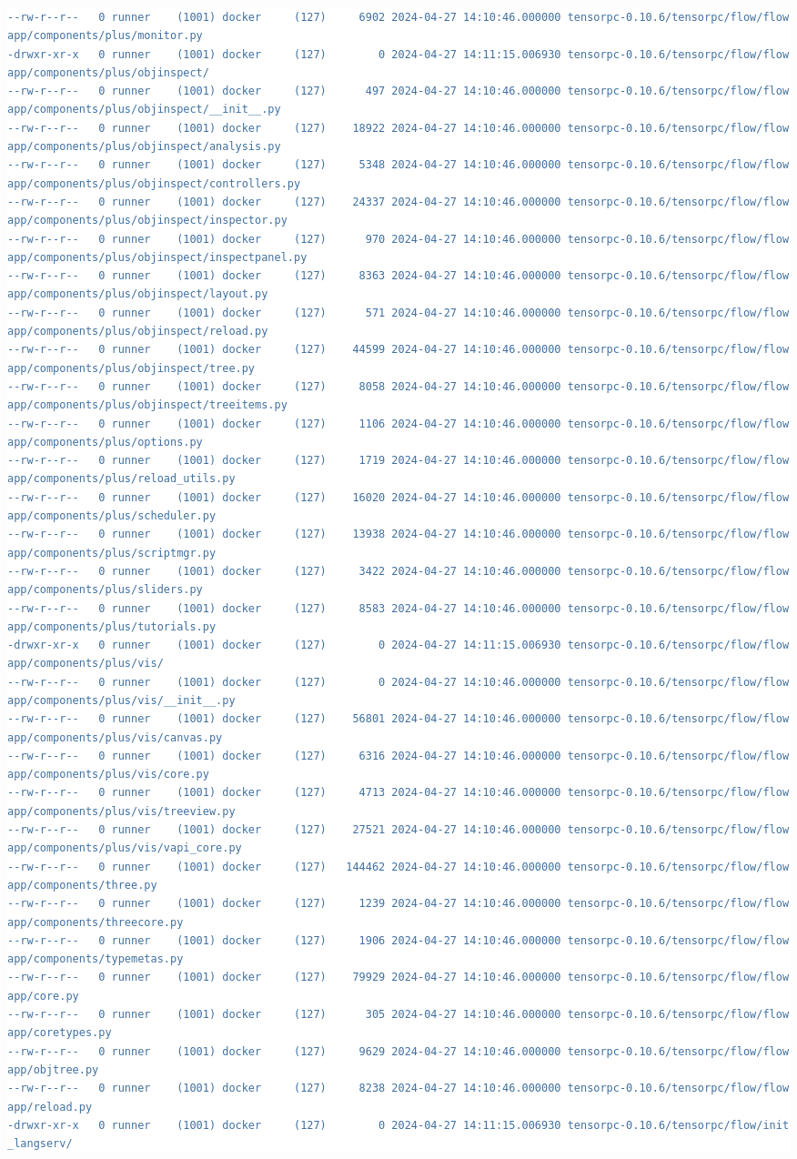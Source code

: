 ```diff
--rw-r--r--   0 runner    (1001) docker     (127)     6902 2024-04-27 14:10:46.000000 tensorpc-0.10.6/tensorpc/flow/flowapp/components/plus/monitor.py
-drwxr-xr-x   0 runner    (1001) docker     (127)        0 2024-04-27 14:11:15.006930 tensorpc-0.10.6/tensorpc/flow/flowapp/components/plus/objinspect/
--rw-r--r--   0 runner    (1001) docker     (127)      497 2024-04-27 14:10:46.000000 tensorpc-0.10.6/tensorpc/flow/flowapp/components/plus/objinspect/__init__.py
--rw-r--r--   0 runner    (1001) docker     (127)    18922 2024-04-27 14:10:46.000000 tensorpc-0.10.6/tensorpc/flow/flowapp/components/plus/objinspect/analysis.py
--rw-r--r--   0 runner    (1001) docker     (127)     5348 2024-04-27 14:10:46.000000 tensorpc-0.10.6/tensorpc/flow/flowapp/components/plus/objinspect/controllers.py
--rw-r--r--   0 runner    (1001) docker     (127)    24337 2024-04-27 14:10:46.000000 tensorpc-0.10.6/tensorpc/flow/flowapp/components/plus/objinspect/inspector.py
--rw-r--r--   0 runner    (1001) docker     (127)      970 2024-04-27 14:10:46.000000 tensorpc-0.10.6/tensorpc/flow/flowapp/components/plus/objinspect/inspectpanel.py
--rw-r--r--   0 runner    (1001) docker     (127)     8363 2024-04-27 14:10:46.000000 tensorpc-0.10.6/tensorpc/flow/flowapp/components/plus/objinspect/layout.py
--rw-r--r--   0 runner    (1001) docker     (127)      571 2024-04-27 14:10:46.000000 tensorpc-0.10.6/tensorpc/flow/flowapp/components/plus/objinspect/reload.py
--rw-r--r--   0 runner    (1001) docker     (127)    44599 2024-04-27 14:10:46.000000 tensorpc-0.10.6/tensorpc/flow/flowapp/components/plus/objinspect/tree.py
--rw-r--r--   0 runner    (1001) docker     (127)     8058 2024-04-27 14:10:46.000000 tensorpc-0.10.6/tensorpc/flow/flowapp/components/plus/objinspect/treeitems.py
--rw-r--r--   0 runner    (1001) docker     (127)     1106 2024-04-27 14:10:46.000000 tensorpc-0.10.6/tensorpc/flow/flowapp/components/plus/options.py
--rw-r--r--   0 runner    (1001) docker     (127)     1719 2024-04-27 14:10:46.000000 tensorpc-0.10.6/tensorpc/flow/flowapp/components/plus/reload_utils.py
--rw-r--r--   0 runner    (1001) docker     (127)    16020 2024-04-27 14:10:46.000000 tensorpc-0.10.6/tensorpc/flow/flowapp/components/plus/scheduler.py
--rw-r--r--   0 runner    (1001) docker     (127)    13938 2024-04-27 14:10:46.000000 tensorpc-0.10.6/tensorpc/flow/flowapp/components/plus/scriptmgr.py
--rw-r--r--   0 runner    (1001) docker     (127)     3422 2024-04-27 14:10:46.000000 tensorpc-0.10.6/tensorpc/flow/flowapp/components/plus/sliders.py
--rw-r--r--   0 runner    (1001) docker     (127)     8583 2024-04-27 14:10:46.000000 tensorpc-0.10.6/tensorpc/flow/flowapp/components/plus/tutorials.py
-drwxr-xr-x   0 runner    (1001) docker     (127)        0 2024-04-27 14:11:15.006930 tensorpc-0.10.6/tensorpc/flow/flowapp/components/plus/vis/
--rw-r--r--   0 runner    (1001) docker     (127)        0 2024-04-27 14:10:46.000000 tensorpc-0.10.6/tensorpc/flow/flowapp/components/plus/vis/__init__.py
--rw-r--r--   0 runner    (1001) docker     (127)    56801 2024-04-27 14:10:46.000000 tensorpc-0.10.6/tensorpc/flow/flowapp/components/plus/vis/canvas.py
--rw-r--r--   0 runner    (1001) docker     (127)     6316 2024-04-27 14:10:46.000000 tensorpc-0.10.6/tensorpc/flow/flowapp/components/plus/vis/core.py
--rw-r--r--   0 runner    (1001) docker     (127)     4713 2024-04-27 14:10:46.000000 tensorpc-0.10.6/tensorpc/flow/flowapp/components/plus/vis/treeview.py
--rw-r--r--   0 runner    (1001) docker     (127)    27521 2024-04-27 14:10:46.000000 tensorpc-0.10.6/tensorpc/flow/flowapp/components/plus/vis/vapi_core.py
--rw-r--r--   0 runner    (1001) docker     (127)   144462 2024-04-27 14:10:46.000000 tensorpc-0.10.6/tensorpc/flow/flowapp/components/three.py
--rw-r--r--   0 runner    (1001) docker     (127)     1239 2024-04-27 14:10:46.000000 tensorpc-0.10.6/tensorpc/flow/flowapp/components/threecore.py
--rw-r--r--   0 runner    (1001) docker     (127)     1906 2024-04-27 14:10:46.000000 tensorpc-0.10.6/tensorpc/flow/flowapp/components/typemetas.py
--rw-r--r--   0 runner    (1001) docker     (127)    79929 2024-04-27 14:10:46.000000 tensorpc-0.10.6/tensorpc/flow/flowapp/core.py
--rw-r--r--   0 runner    (1001) docker     (127)      305 2024-04-27 14:10:46.000000 tensorpc-0.10.6/tensorpc/flow/flowapp/coretypes.py
--rw-r--r--   0 runner    (1001) docker     (127)     9629 2024-04-27 14:10:46.000000 tensorpc-0.10.6/tensorpc/flow/flowapp/objtree.py
--rw-r--r--   0 runner    (1001) docker     (127)     8238 2024-04-27 14:10:46.000000 tensorpc-0.10.6/tensorpc/flow/flowapp/reload.py
-drwxr-xr-x   0 runner    (1001) docker     (127)        0 2024-04-27 14:11:15.006930 tensorpc-0.10.6/tensorpc/flow/init_langserv/
```